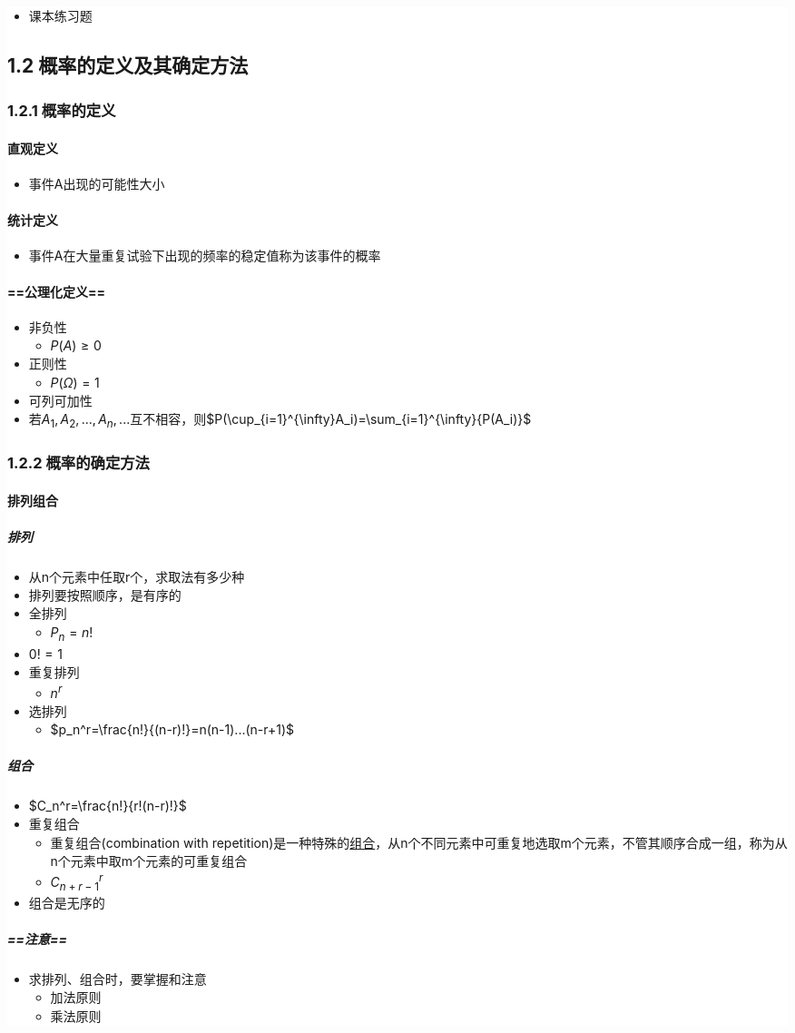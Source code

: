 * 课本练习题

## 1.2 概率的定义及其确定方法

### 1.2.1 概率的定义

#### 直观定义

* 事件A出现的可能性大小

#### 统计定义

* 事件A在大量重复试验下出现的频率的稳定值称为该事件的概率

#### ==公理化定义==

* 非负性
  * $P(A)\geq0$
* 正则性
  * $P(\Omega)=1$
* 可列可加性
* 若$A_1, A_2, ..., A_n, ...$互不相容，则$P(\cup_{i=1}^{\infty}A_i)=\sum_{i=1}^{\infty}{P(A_i)}$

### 1.2.2 概率的确定方法

#### 排列组合

##### 排列

* 从n个元素中任取r个，求取法有多少种
* 排列要按照顺序，是有序的
* 全排列
  * $P_n = n!$
* $0!=1$
* 重复排列
  * $n^r$
* 选排列
  * $p_n^r=\frac{n!}{(n-r)!}=n(n-1)...(n-r+1)$

##### 组合

* $C_n^r=\frac{n!}{r!(n-r)!}$
* 重复组合
  * 重复组合(combination with repetition)是一种特殊的[组合](https://baike.baidu.com/item/组合/12004197)，从n个不同元素中可重复地选取m个元素，不管其顺序合成一组，称为从n个元素中取m个元素的可重复组合
  * $C_{n+r-1}^r$
* 组合是无序的

##### ==注意==

* 求排列、组合时，要掌握和注意
  * 加法原则
  * 乘法原则
